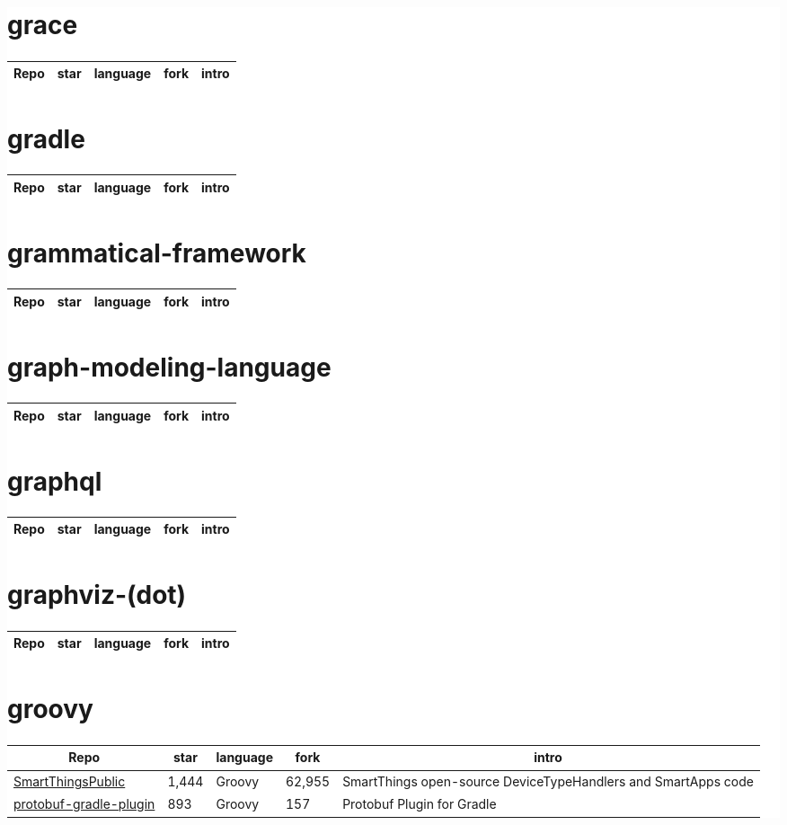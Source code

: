 

# grace

Repo|star|language|fork|intro
-|-|-|-|-



# gradle

Repo|star|language|fork|intro
-|-|-|-|-



# grammatical-framework

Repo|star|language|fork|intro
-|-|-|-|-



# graph-modeling-language

Repo|star|language|fork|intro
-|-|-|-|-



# graphql

Repo|star|language|fork|intro
-|-|-|-|-



# graphviz-(dot)

Repo|star|language|fork|intro
-|-|-|-|-



# groovy

Repo|star|language|fork|intro
-|-|-|-|-
[SmartThingsPublic](https://github.com/SmartThingsCommunity/SmartThingsPublic)|1,444|Groovy|62,955|SmartThings open-source DeviceTypeHandlers and SmartApps code
[protobuf-gradle-plugin](https://github.com/google/protobuf-gradle-plugin)|893|Groovy|157|Protobuf Plugin for Gradle
